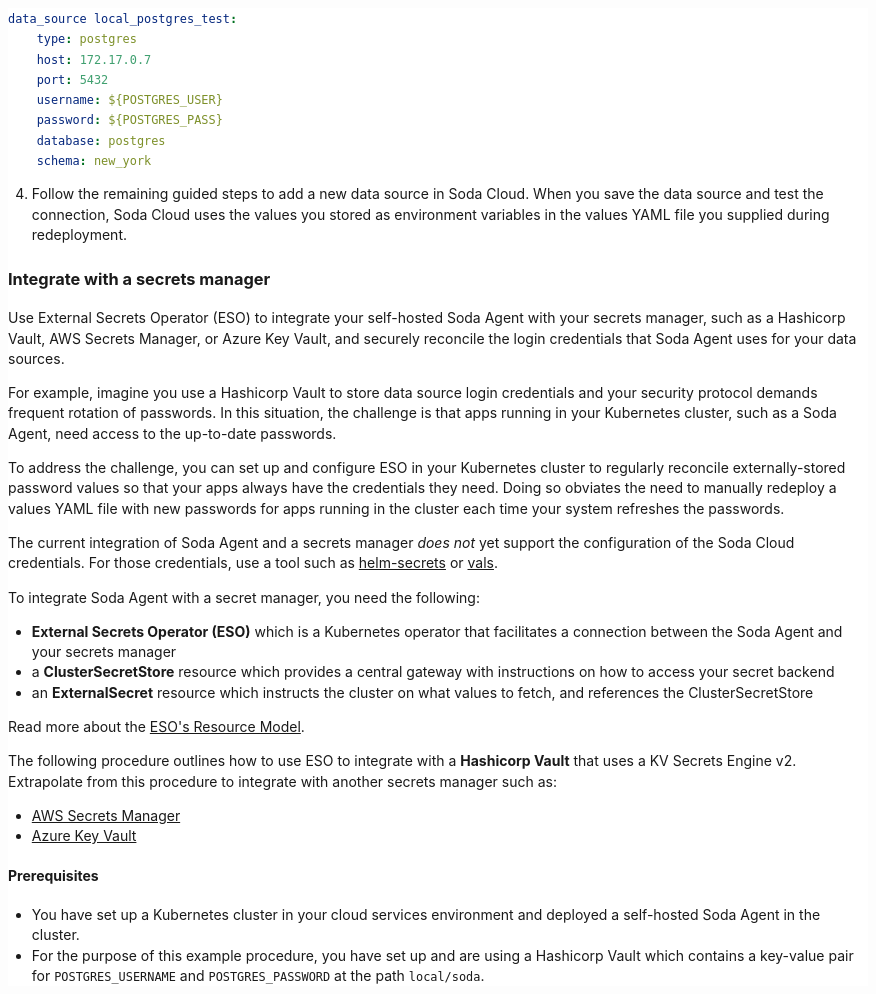 ```yaml
data_source local_postgres_test:
    type: postgres
    host: 172.17.0.7
    port: 5432
    username: ${POSTGRES_USER}
    password: ${POSTGRES_PASS}
    database: postgres
    schema: new_york
```

4. Follow the remaining guided steps to add a new data source in Soda Cloud. When you save the data source and test the connection, Soda Cloud uses the values you stored as environment variables in the values YAML file you supplied during redeployment.

### Integrate with a secrets manager

Use External Secrets Operator (ESO) to integrate your self-hosted Soda Agent with your secrets manager, such as a Hashicorp Vault, AWS Secrets Manager, or Azure Key Vault, and securely reconcile the login credentials that Soda Agent uses for your data sources.

For example, imagine you use a Hashicorp Vault to store data source login credentials and your security protocol demands frequent rotation of passwords. In this situation, the challenge is that apps running in your Kubernetes cluster, such as a Soda Agent, need access to the up-to-date passwords.

To address the challenge, you can set up and configure ESO in your Kubernetes cluster to regularly reconcile externally-stored password values so that your apps always have the credentials they need. Doing so obviates the need to manually redeploy a values YAML file with new passwords for apps running in the cluster each time your system refreshes the passwords.

The current integration of Soda Agent and a secrets manager _does not_ yet support the configuration of the Soda Cloud credentials. For those credentials, use a tool such as [helm-secrets](https://github.com/jkroepke/helm-secrets) or [vals](https://github.com/helmfile/vals).

To integrate Soda Agent with a secret manager, you need the following:

* **External Secrets Operator (ESO)** which is a Kubernetes operator that facilitates a connection between the Soda Agent and your secrets manager
* a **ClusterSecretStore** resource which provides a central gateway with instructions on how to access your secret backend
* an **ExternalSecret** resource which instructs the cluster on what values to fetch, and references the ClusterSecretStore

Read more about the [ESO's Resource Model](https://external-secrets.io/latest/introduction/overview/).

The following procedure outlines how to use ESO to integrate with a **Hashicorp Vault** that uses a KV Secrets Engine v2. Extrapolate from this procedure to integrate with another secrets manager such as:

* [AWS Secrets Manager](https://external-secrets.io/latest/provider/aws-secrets-manager/)
* [Azure Key Vault](https://external-secrets.io/latest/provider/azure-key-vault/)

#### Prerequisites

* You have set up a Kubernetes cluster in your cloud services environment and deployed a self-hosted Soda Agent in the cluster.
* For the purpose of this example procedure, you have set up and are using a Hashicorp Vault which contains a key-value pair for `POSTGRES_USERNAME` and `POSTGRES_PASSWORD` at the path `local/soda`.

